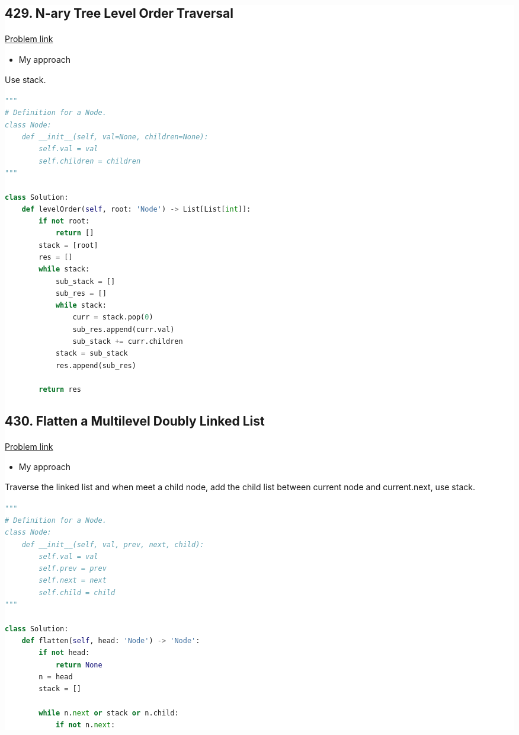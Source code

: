 
## 429. N-ary Tree Level Order Traversal

[Problem link](https://leetcode.com/problems/n-ary-tree-level-order-traversal/)

- My approach

Use stack.

```python
"""
# Definition for a Node.
class Node:
    def __init__(self, val=None, children=None):
        self.val = val
        self.children = children
"""

class Solution:
    def levelOrder(self, root: 'Node') -> List[List[int]]:
        if not root:
            return []
        stack = [root]
        res = []
        while stack:
            sub_stack = []
            sub_res = []
            while stack:
                curr = stack.pop(0)
                sub_res.append(curr.val)
                sub_stack += curr.children
            stack = sub_stack
            res.append(sub_res)
        
        return res
```

## 430. Flatten a Multilevel Doubly Linked List

[Problem link](https://leetcode.com/problems/flatten-a-multilevel-doubly-linked-list/)

- My approach

Traverse the linked list and when meet a child node, add the child list between current node and current.next, use stack.

```python
"""
# Definition for a Node.
class Node:
    def __init__(self, val, prev, next, child):
        self.val = val
        self.prev = prev
        self.next = next
        self.child = child
"""

class Solution:
    def flatten(self, head: 'Node') -> 'Node':
        if not head:
            return None
        n = head
        stack = []
        
        while n.next or stack or n.child:
            if not n.next:
```